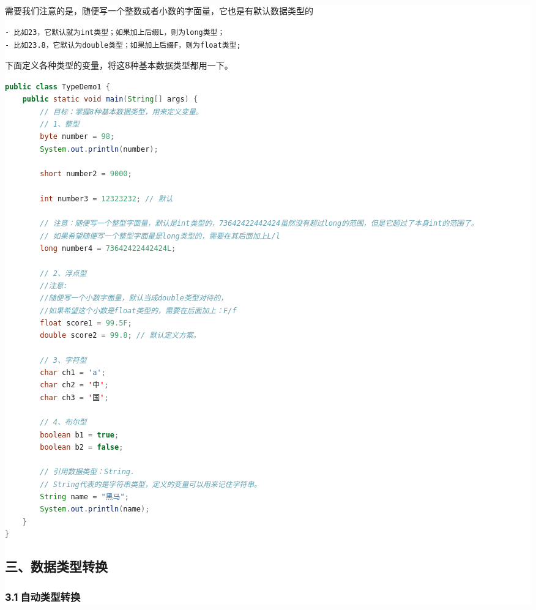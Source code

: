 需要我们注意的是，随便写一个整数或者小数的字面量，它也是有默认数据类型的

```
- 比如23，它默认就为int类型；如果加上后缀L，则为long类型；
- 比如23.8，它默认为double类型；如果加上后缀F，则为float类型;
```

下面定义各种类型的变量，将这8种基本数据类型都用一下。

```java
public class TypeDemo1 {
    public static void main(String[] args) {
        // 目标：掌握8种基本数据类型，用来定义变量。
        // 1、整型
        byte number = 98;
        System.out.println(number);

        short number2 = 9000;

        int number3 = 12323232; // 默认

        // 注意：随便写一个整型字面量，默认是int类型的，73642422442424虽然没有超过long的范围，但是它超过了本身int的范围了。
        // 如果希望随便写一个整型字面量是long类型的，需要在其后面加上L/l
        long number4 = 73642422442424L;

        // 2、浮点型
        //注意:
        //随便写一个小数字面量，默认当成double类型对待的，
        //如果希望这个小数是float类型的，需要在后面加上：F/f
        float score1 = 99.5F;
        double score2 = 99.8; // 默认定义方案。

        // 3、字符型
        char ch1 = 'a';
        char ch2 = '中';
        char ch3 = '国';

        // 4、布尔型
        boolean b1 = true;
        boolean b2 = false;

        // 引用数据类型：String.
        // String代表的是字符串类型，定义的变量可以用来记住字符串。
        String name = "黑马";
        System.out.println(name);
    }
}
```

## 三、数据类型转换

### 3.1 自动类型转换
